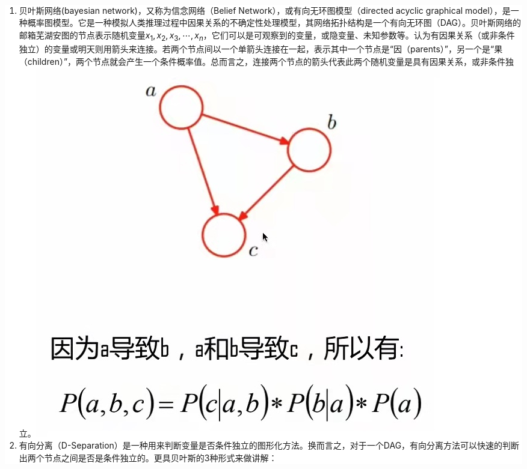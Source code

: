    1. 贝叶斯网络(bayesian network)，又称为信念网络（Belief Network），或有向无环图模型（directed acyclic graphical model），是一种概率图模型。它是一种模拟人类推理过程中因果关系的不确定性处理模型，其网络拓扑结构是一个有向无环图（DAG）。贝叶斯网络的邮箱芜湖安图的节点表示随机变量${x_1, x_2, x_3, \cdots, x_n}$，它们可以是可观察到的变量，或隐变量、未知参数等。认为有因果关系（或非条件独立）的变量或明天则用箭头来连接。若两个节点间以一个单箭头连接在一起，表示其中一个节点是“因（parents）”，另一个是“果（children）”，两个节点就会产生一个条件概率值。总而言之，连接两个节点的箭头代表此两个随机变量是具有因果关系，或非条件独立。![贝叶斯网络](../../pictures/BayesianNetwork.jpg "贝叶斯网络")
   2. 有向分离（D-Separation）是一种用来判断变量是否条件独立的图形化方法。换而言之，对于一个DAG，有向分离方法可以快速的判断出两个节点之间是否是条件独立的。更具贝叶斯的3种形式来做讲解：